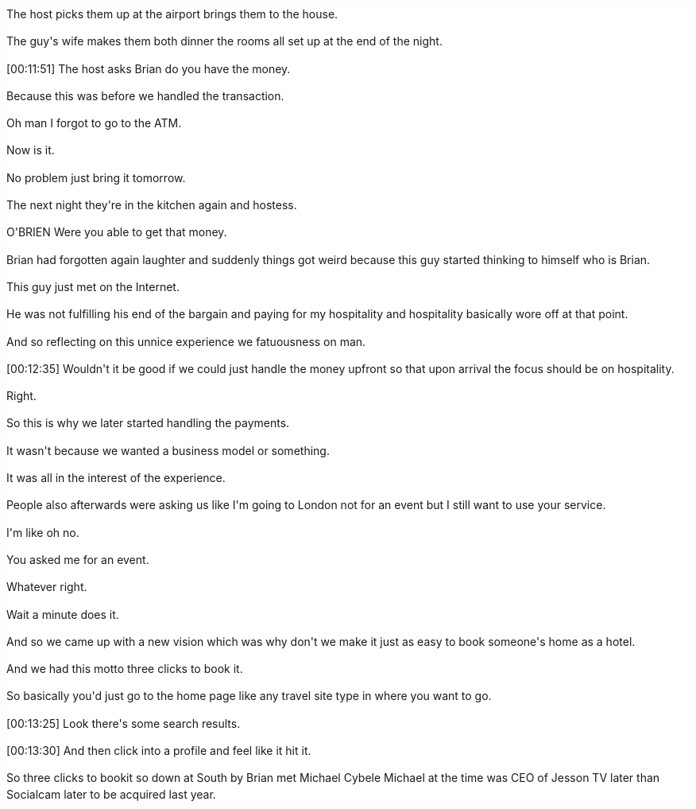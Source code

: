The host picks them up at the airport brings them to the house.

The guy\'s wife makes them both dinner the rooms all set up at the end of the night.

 \[00:11:51\] The host asks Brian do you have the money.

Because this was before we handled the transaction.

Oh man I forgot to go to the ATM.

Now is it.

No problem just bring it tomorrow.

The next night they\'re in the kitchen again and hostess.

O\'BRIEN Were you able to get that money.

Brian had forgotten again laughter and suddenly things got weird because this guy started thinking to himself who is Brian.

This guy just met on the Internet.

He was not fulfilling his end of the bargain and paying for my hospitality and hospitality basically wore off at that point.

And so reflecting on this unnice experience we fatuousness on man.

 \[00:12:35\] Wouldn\'t it be good if we could just handle the money upfront so that upon arrival the focus should be on hospitality.

Right.

So this is why we later started handling the payments.

It wasn\'t because we wanted a business model or something.

It was all in the interest of the experience.

People also afterwards were asking us like I\'m going to London not for an event but I still want to use your service.

I\'m like oh no.

You asked me for an event.

Whatever right.

Wait a minute does it.

And so we came up with a new vision which was why don\'t we make it just as easy to book someone\'s home as a hotel.

And we had this motto three clicks to book it.

So basically you\'d just go to the home page like any travel site type in where you want to go.

 \[00:13:25\] Look there\'s some search results.

 \[00:13:30\] And then click into a profile and feel like it hit it.

So three clicks to bookit so down at South by Brian met Michael Cybele Michael at the time was CEO of Jesson TV later than Socialcam later to be acquired last year.

